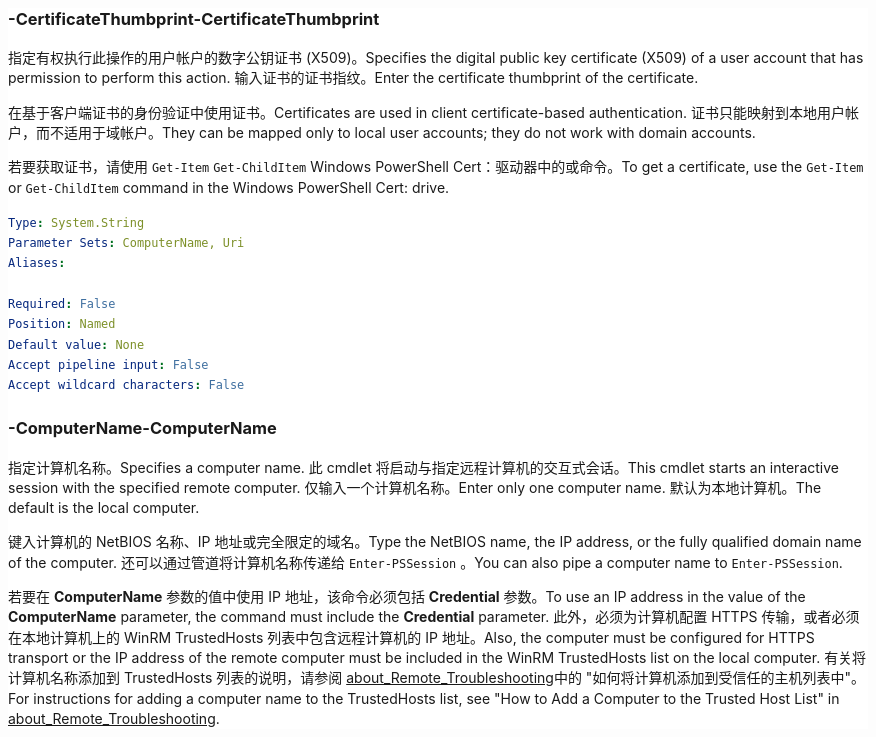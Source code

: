 ### <span data-ttu-id="9381d-183">-CertificateThumbprint</span><span class="sxs-lookup"><span data-stu-id="9381d-183">-CertificateThumbprint</span></span>

<span data-ttu-id="9381d-184">指定有权执行此操作的用户帐户的数字公钥证书 (X509)。</span><span class="sxs-lookup"><span data-stu-id="9381d-184">Specifies the digital public key certificate (X509) of a user account that has permission to perform this action.</span></span> <span data-ttu-id="9381d-185">输入证书的证书指纹。</span><span class="sxs-lookup"><span data-stu-id="9381d-185">Enter the certificate thumbprint of the certificate.</span></span>

<span data-ttu-id="9381d-186">在基于客户端证书的身份验证中使用证书。</span><span class="sxs-lookup"><span data-stu-id="9381d-186">Certificates are used in client certificate-based authentication.</span></span> <span data-ttu-id="9381d-187">证书只能映射到本地用户帐户，而不适用于域帐户。</span><span class="sxs-lookup"><span data-stu-id="9381d-187">They can be mapped only to local user accounts; they do not work with domain accounts.</span></span>

<span data-ttu-id="9381d-188">若要获取证书，请使用 `Get-Item` `Get-ChildItem` Windows PowerShell Cert：驱动器中的或命令。</span><span class="sxs-lookup"><span data-stu-id="9381d-188">To get a certificate, use the `Get-Item` or `Get-ChildItem` command in the Windows PowerShell Cert: drive.</span></span>

```yaml
Type: System.String
Parameter Sets: ComputerName, Uri
Aliases:

Required: False
Position: Named
Default value: None
Accept pipeline input: False
Accept wildcard characters: False
```

### <span data-ttu-id="9381d-189">-ComputerName</span><span class="sxs-lookup"><span data-stu-id="9381d-189">-ComputerName</span></span>

<span data-ttu-id="9381d-190">指定计算机名称。</span><span class="sxs-lookup"><span data-stu-id="9381d-190">Specifies a computer name.</span></span> <span data-ttu-id="9381d-191">此 cmdlet 将启动与指定远程计算机的交互式会话。</span><span class="sxs-lookup"><span data-stu-id="9381d-191">This cmdlet starts an interactive session with the specified remote computer.</span></span> <span data-ttu-id="9381d-192">仅输入一个计算机名称。</span><span class="sxs-lookup"><span data-stu-id="9381d-192">Enter only one computer name.</span></span> <span data-ttu-id="9381d-193">默认为本地计算机。</span><span class="sxs-lookup"><span data-stu-id="9381d-193">The default is the local computer.</span></span>

<span data-ttu-id="9381d-194">键入计算机的 NetBIOS 名称、IP 地址或完全限定的域名。</span><span class="sxs-lookup"><span data-stu-id="9381d-194">Type the NetBIOS name, the IP address, or the fully qualified domain name of the computer.</span></span> <span data-ttu-id="9381d-195">还可以通过管道将计算机名称传递给 `Enter-PSSession` 。</span><span class="sxs-lookup"><span data-stu-id="9381d-195">You can also pipe a computer name to `Enter-PSSession`.</span></span>

<span data-ttu-id="9381d-196">若要在 **ComputerName** 参数的值中使用 IP 地址，该命令必须包括 **Credential** 参数。</span><span class="sxs-lookup"><span data-stu-id="9381d-196">To use an IP address in the value of the **ComputerName** parameter, the command must include the **Credential** parameter.</span></span> <span data-ttu-id="9381d-197">此外，必须为计算机配置 HTTPS 传输，或者必须在本地计算机上的 WinRM TrustedHosts 列表中包含远程计算机的 IP 地址。</span><span class="sxs-lookup"><span data-stu-id="9381d-197">Also, the computer must be configured for HTTPS transport or the IP address of the remote computer must be included in the WinRM TrustedHosts list on the local computer.</span></span> <span data-ttu-id="9381d-198">有关将计算机名称添加到 TrustedHosts 列表的说明，请参阅 [about_Remote_Troubleshooting](About/about_Remote_Troubleshooting.md)中的 "如何将计算机添加到受信任的主机列表中"。</span><span class="sxs-lookup"><span data-stu-id="9381d-198">For instructions for adding a computer name to the TrustedHosts list, see "How to Add a Computer to the Trusted Host List" in [about_Remote_Troubleshooting](About/about_Remote_Troubleshooting.md).</span></span>
